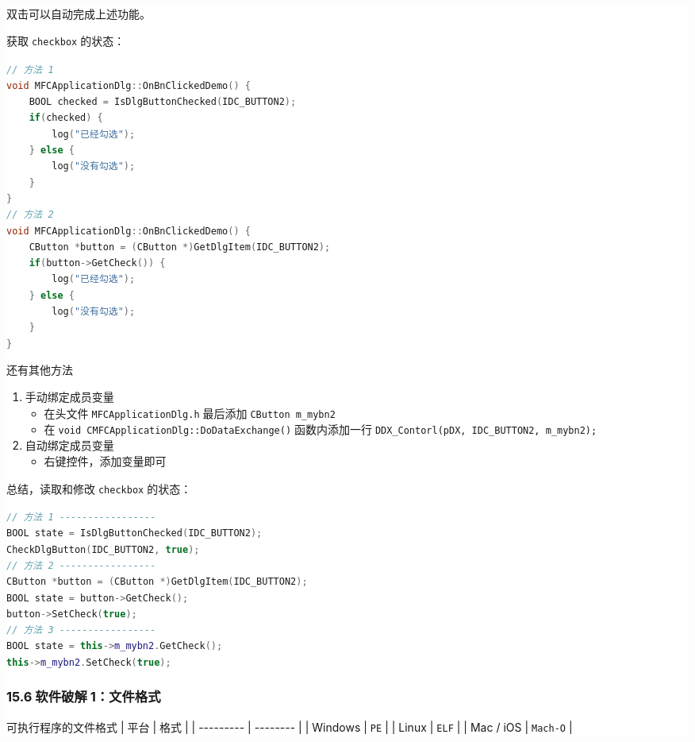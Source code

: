 双击可以自动完成上述功能。

获取 `checkbox` 的状态：

```cpp
// 方法 1
void MFCApplicationDlg::OnBnClickedDemo() {
    BOOL checked = IsDlgButtonChecked(IDC_BUTTON2);
    if(checked) {
        log("已经勾选");
    } else {
        log("没有勾选");
    }
}
// 方法 2
void MFCApplicationDlg::OnBnClickedDemo() {
    CButton *button = (CButton *)GetDlgItem(IDC_BUTTON2);
    if(button->GetCheck()) {
        log("已经勾选");
    } else {
        log("没有勾选");
    }
}
```

还有其他方法
1. 手动绑定成员变量
    - 在头文件 `MFCApplicationDlg.h` 最后添加 `CButton m_mybn2`
    - 在 `void CMFCApplicationDlg::DoDataExchange()` 函数内添加一行 `DDX_Contorl(pDX, IDC_BUTTON2, m_mybn2);`
2. 自动绑定成员变量
    - 右键控件，添加变量即可

总结，读取和修改 `checkbox` 的状态：

```cpp
// 方法 1 -----------------
BOOL state = IsDlgButtonChecked(IDC_BUTTON2);
CheckDlgButton(IDC_BUTTON2, true);
// 方法 2 -----------------
CButton *button = (CButton *)GetDlgItem(IDC_BUTTON2);
BOOL state = button->GetCheck();
button->SetCheck(true);
// 方法 3 -----------------
BOOL state = this->m_mybn2.GetCheck();
this->m_mybn2.SetCheck(true);
```

### 15.6 软件破解 1：文件格式

可执行程序的文件格式
| 平台      | 格式     |
| --------- | -------- |
| Windows   | `PE`     |
| Linux     | `ELF`    |
| Mac / iOS | `Mach-O` |
